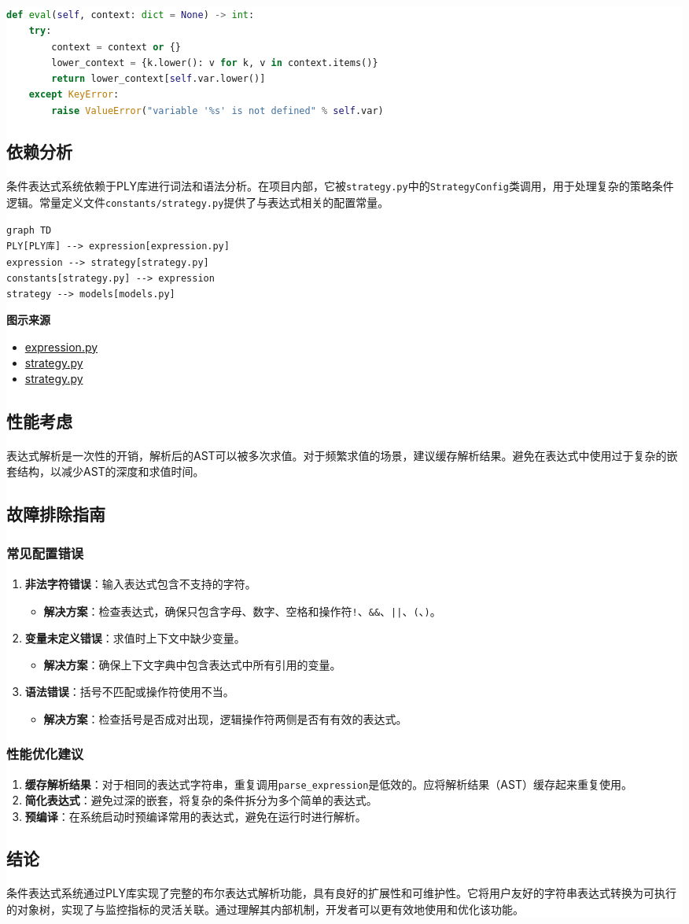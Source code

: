 ```python
def eval(self, context: dict = None) -> int:
    try:
        context = context or {}
        lower_context = {k.lower(): v for k, v in context.items()}
        return lower_context[self.var.lower()]
    except KeyError:
        raise ValueError("variable '%s' is not defined" % self.var)
```

## 依赖分析
条件表达式系统依赖于PLY库进行词法和语法分析。在项目内部，它被`strategy.py`中的`StrategyConfig`类调用，用于处理复杂的策略条件逻辑。常量定义文件`constants/strategy.py`提供了与表达式相关的配置常量。

```mermaid
graph TD
PLY[PLY库] --> expression[expression.py]
expression --> strategy[strategy.py]
constants[strategy.py] --> expression
strategy --> models[models.py]
```

**图示来源**
- [expression.py](file://bkmonitor/bkmonitor/strategy/expression.py)
- [strategy.py](file://bkmonitor/bkmonitor/strategy/strategy.py)
- [strategy.py](file://bkmonitor/constants/strategy.py)

## 性能考虑
表达式解析是一次性的开销，解析后的AST可以被多次求值。对于频繁求值的场景，建议缓存解析结果。避免在表达式中使用过于复杂的嵌套结构，以减少AST的深度和求值时间。

## 故障排除指南
### 常见配置错误
1. **非法字符错误**：输入表达式包含不支持的字符。
   - **解决方案**：检查表达式，确保只包含字母、数字、空格和操作符`!`、`&&`、`||`、`(`、`)`。

2. **变量未定义错误**：求值时上下文中缺少变量。
   - **解决方案**：确保上下文字典中包含表达式中所有引用的变量。

3. **语法错误**：括号不匹配或操作符使用不当。
   - **解决方案**：检查括号是否成对出现，逻辑操作符两侧是否有有效的表达式。

### 性能优化建议
1. **缓存解析结果**：对于相同的表达式字符串，重复调用`parse_expression`是低效的。应将解析结果（AST）缓存起来重复使用。
2. **简化表达式**：避免过深的嵌套，将复杂的条件拆分为多个简单的表达式。
3. **预编译**：在系统启动时预编译常用的表达式，避免在运行时进行解析。

## 结论
条件表达式系统通过PLY库实现了完整的布尔表达式解析功能，具有良好的扩展性和可维护性。它将用户友好的字符串表达式转换为可执行的对象树，实现了与监控指标的灵活关联。通过理解其内部机制，开发者可以更有效地使用和优化该功能。